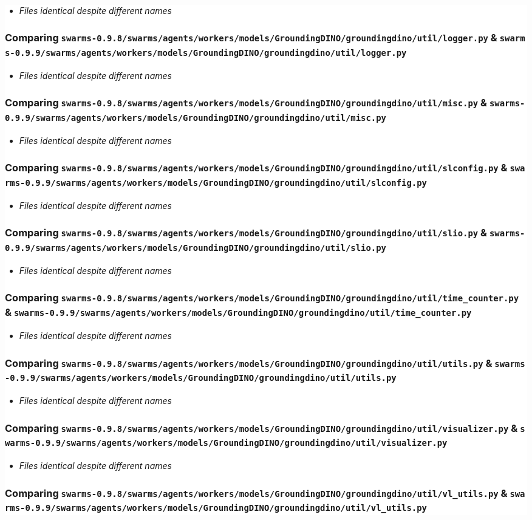  * *Files identical despite different names*

### Comparing `swarms-0.9.8/swarms/agents/workers/models/GroundingDINO/groundingdino/util/logger.py` & `swarms-0.9.9/swarms/agents/workers/models/GroundingDINO/groundingdino/util/logger.py`

 * *Files identical despite different names*

### Comparing `swarms-0.9.8/swarms/agents/workers/models/GroundingDINO/groundingdino/util/misc.py` & `swarms-0.9.9/swarms/agents/workers/models/GroundingDINO/groundingdino/util/misc.py`

 * *Files identical despite different names*

### Comparing `swarms-0.9.8/swarms/agents/workers/models/GroundingDINO/groundingdino/util/slconfig.py` & `swarms-0.9.9/swarms/agents/workers/models/GroundingDINO/groundingdino/util/slconfig.py`

 * *Files identical despite different names*

### Comparing `swarms-0.9.8/swarms/agents/workers/models/GroundingDINO/groundingdino/util/slio.py` & `swarms-0.9.9/swarms/agents/workers/models/GroundingDINO/groundingdino/util/slio.py`

 * *Files identical despite different names*

### Comparing `swarms-0.9.8/swarms/agents/workers/models/GroundingDINO/groundingdino/util/time_counter.py` & `swarms-0.9.9/swarms/agents/workers/models/GroundingDINO/groundingdino/util/time_counter.py`

 * *Files identical despite different names*

### Comparing `swarms-0.9.8/swarms/agents/workers/models/GroundingDINO/groundingdino/util/utils.py` & `swarms-0.9.9/swarms/agents/workers/models/GroundingDINO/groundingdino/util/utils.py`

 * *Files identical despite different names*

### Comparing `swarms-0.9.8/swarms/agents/workers/models/GroundingDINO/groundingdino/util/visualizer.py` & `swarms-0.9.9/swarms/agents/workers/models/GroundingDINO/groundingdino/util/visualizer.py`

 * *Files identical despite different names*

### Comparing `swarms-0.9.8/swarms/agents/workers/models/GroundingDINO/groundingdino/util/vl_utils.py` & `swarms-0.9.9/swarms/agents/workers/models/GroundingDINO/groundingdino/util/vl_utils.py`
